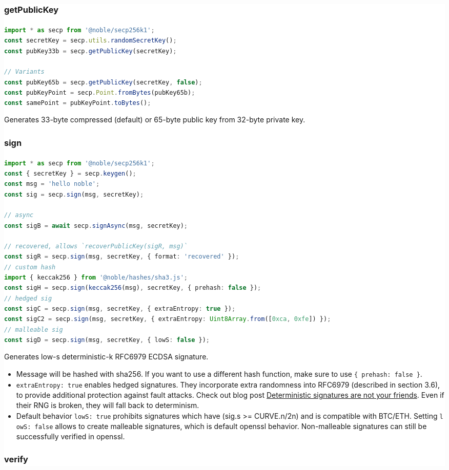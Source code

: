 ### getPublicKey

```ts
import * as secp from '@noble/secp256k1';
const secretKey = secp.utils.randomSecretKey();
const pubKey33b = secp.getPublicKey(secretKey);

// Variants
const pubKey65b = secp.getPublicKey(secretKey, false);
const pubKeyPoint = secp.Point.fromBytes(pubKey65b);
const samePoint = pubKeyPoint.toBytes();
```

Generates 33-byte compressed (default) or 65-byte public key from 32-byte private key.

### sign

```ts
import * as secp from '@noble/secp256k1';
const { secretKey } = secp.keygen();
const msg = 'hello noble';
const sig = secp.sign(msg, secretKey);

// async
const sigB = await secp.signAsync(msg, secretKey);

// recovered, allows `recoverPublicKey(sigR, msg)`
const sigR = secp.sign(msg, secretKey, { format: 'recovered' });
// custom hash
import { keccak256 } from '@noble/hashes/sha3.js';
const sigH = secp.sign(keccak256(msg), secretKey, { prehash: false });
// hedged sig
const sigC = secp.sign(msg, secretKey, { extraEntropy: true });
const sigC2 = secp.sign(msg, secretKey, { extraEntropy: Uint8Array.from([0xca, 0xfe]) });
// malleable sig
const sigD = secp.sign(msg, secretKey, { lowS: false });
```

Generates low-s deterministic-k RFC6979 ECDSA signature.

- Message will be hashed with sha256. If you want to use a different hash function,
make sure to use `{ prehash: false }`.
- `extraEntropy: true` enables hedged signatures. They incorporate
extra randomness into RFC6979 (described in section 3.6),
to provide additional protection against fault attacks.
Check out blog post [Deterministic signatures are not your friends](https://paulmillr.com/posts/deterministic-signatures/).
Even if their RNG is broken, they will fall back to determinism.
- Default behavior `lowS: true` prohibits signatures which have (sig.s >= CURVE.n/2n) and is compatible with BTC/ETH. Setting `lowS: false` allows to create malleable signatures, which is default openssl behavior. Non-malleable signatures can still be successfully verified in openssl.

### verify
